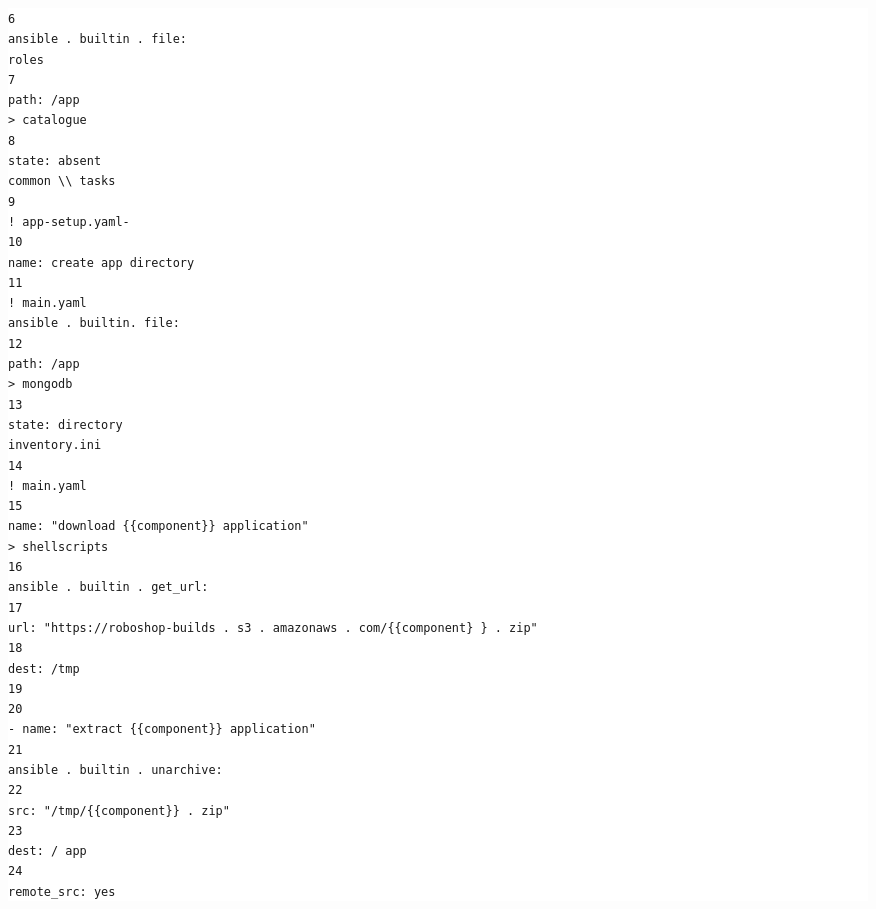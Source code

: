     6
    ansible . builtin . file:
    roles
    7
    path: /app
    > catalogue
    8
    state: absent
    common \\ tasks
    9
    ! app-setup.yaml-
    10
    name: create app directory
    11
    ! main.yaml
    ansible . builtin. file:
    12
    path: /app
    > mongodb
    13
    state: directory
    inventory.ini
    14
    ! main.yaml
    15
    name: "download {{component}} application"
    > shellscripts
    16
    ansible . builtin . get_url:
    17
    url: "https://roboshop-builds . s3 . amazonaws . com/{{component} } . zip"
    18
    dest: /tmp
    19
    20
    - name: "extract {{component}} application"
    21
    ansible . builtin . unarchive:
    22
    src: "/tmp/{{component}} . zip"
    23
    dest: / app
    24
    remote_src: yes

[^4]: Ansible > ! 16.tags.yaml
    name: ping playbook
    2
    hosts: localhost
    3
    tasks :
    4
    -
    name: ping the server
    5
    ansible . builtin . ping:
    6
    7
    name: print message
    8
    ansible . builtin . debug :
    9
    msg: "Hello Devops"
    10
    tags :

[^1]: v roboshop-ansible-roles
[^2]: EXPLORER
[^3]: EXPLORER
[^5]: Untracked files:
[^6]: REPOS
[^7]: 54 . 90. 76.82 \| 172. 31.29. 141 \| t2.micro \| https: / /github. com/daws-76s/roboshop-ansible-roles . git